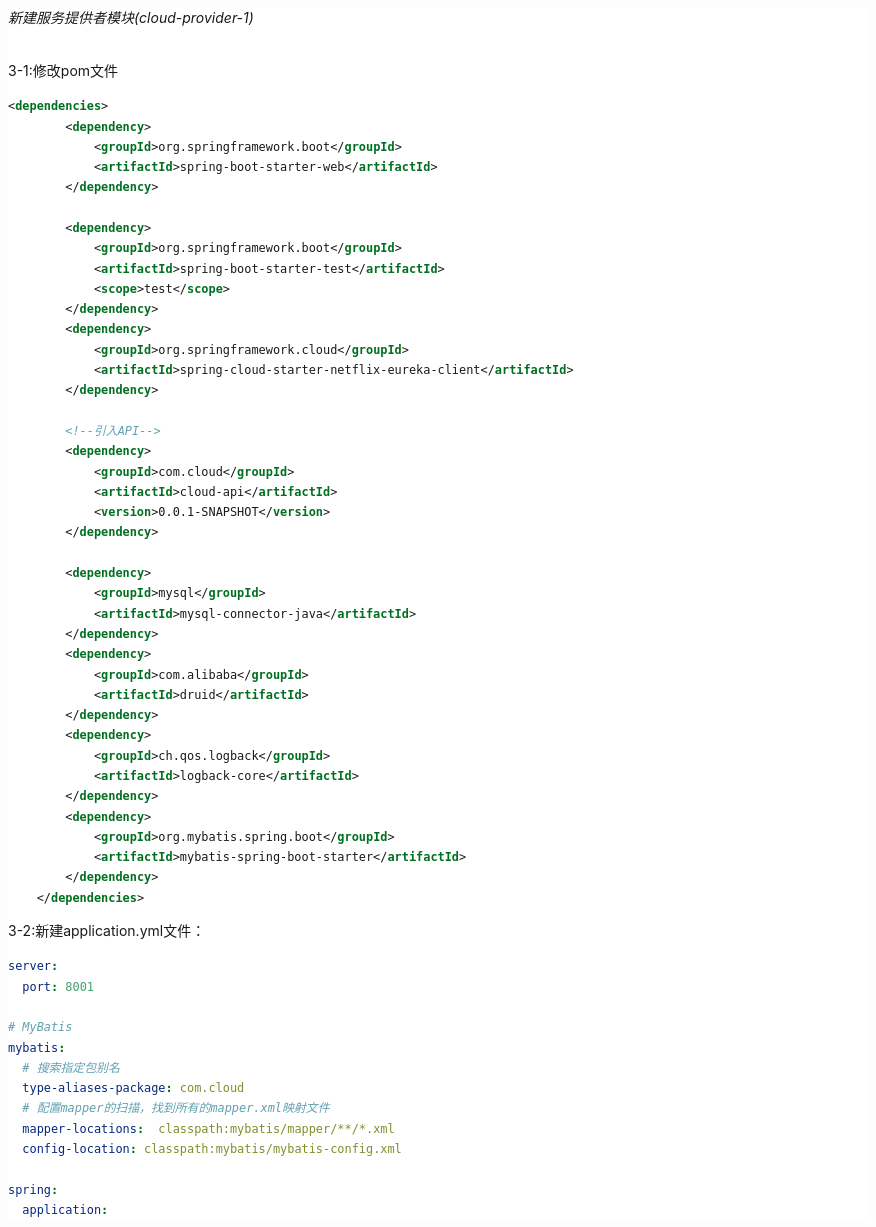 ```java

```

###### 新建服务提供者模块(cloud-provider-1)

3-1:修改pom文件

```xml
<dependencies>
        <dependency>
            <groupId>org.springframework.boot</groupId>
            <artifactId>spring-boot-starter-web</artifactId>
        </dependency>

        <dependency>
            <groupId>org.springframework.boot</groupId>
            <artifactId>spring-boot-starter-test</artifactId>
            <scope>test</scope>
        </dependency>
        <dependency>
            <groupId>org.springframework.cloud</groupId>
            <artifactId>spring-cloud-starter-netflix-eureka-client</artifactId>
        </dependency>
    
        <!--引入API-->
        <dependency>
            <groupId>com.cloud</groupId>
            <artifactId>cloud-api</artifactId>
            <version>0.0.1-SNAPSHOT</version>
        </dependency>

        <dependency>
            <groupId>mysql</groupId>
            <artifactId>mysql-connector-java</artifactId>
        </dependency>
        <dependency>
            <groupId>com.alibaba</groupId>
            <artifactId>druid</artifactId>
        </dependency>
        <dependency>
            <groupId>ch.qos.logback</groupId>
            <artifactId>logback-core</artifactId>
        </dependency>
        <dependency>
            <groupId>org.mybatis.spring.boot</groupId>
            <artifactId>mybatis-spring-boot-starter</artifactId>
        </dependency>
    </dependencies>
```

3-2:新建application.yml文件：

```yml
server:
  port: 8001

# MyBatis
mybatis:
  # 搜索指定包别名
  type-aliases-package: com.cloud
  # 配置mapper的扫描，找到所有的mapper.xml映射文件
  mapper-locations:  classpath:mybatis/mapper/**/*.xml
  config-location: classpath:mybatis/mybatis-config.xml

spring:
  application:
```